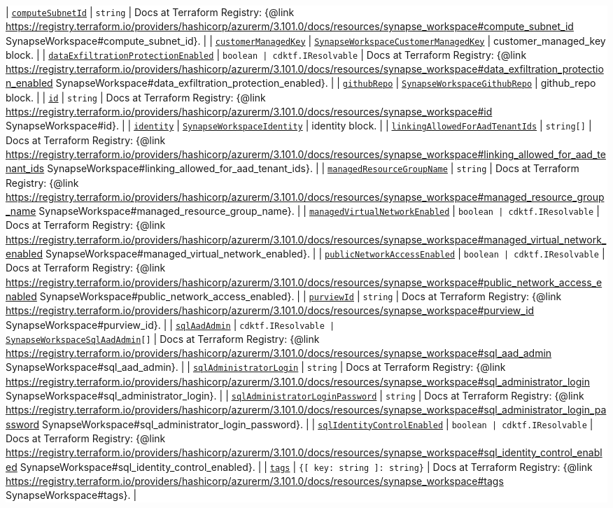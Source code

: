 | <code><a href="#@cdktf/provider-azurerm.synapseWorkspace.SynapseWorkspaceConfig.property.computeSubnetId">computeSubnetId</a></code> | <code>string</code> | Docs at Terraform Registry: {@link https://registry.terraform.io/providers/hashicorp/azurerm/3.101.0/docs/resources/synapse_workspace#compute_subnet_id SynapseWorkspace#compute_subnet_id}. |
| <code><a href="#@cdktf/provider-azurerm.synapseWorkspace.SynapseWorkspaceConfig.property.customerManagedKey">customerManagedKey</a></code> | <code><a href="#@cdktf/provider-azurerm.synapseWorkspace.SynapseWorkspaceCustomerManagedKey">SynapseWorkspaceCustomerManagedKey</a></code> | customer_managed_key block. |
| <code><a href="#@cdktf/provider-azurerm.synapseWorkspace.SynapseWorkspaceConfig.property.dataExfiltrationProtectionEnabled">dataExfiltrationProtectionEnabled</a></code> | <code>boolean \| cdktf.IResolvable</code> | Docs at Terraform Registry: {@link https://registry.terraform.io/providers/hashicorp/azurerm/3.101.0/docs/resources/synapse_workspace#data_exfiltration_protection_enabled SynapseWorkspace#data_exfiltration_protection_enabled}. |
| <code><a href="#@cdktf/provider-azurerm.synapseWorkspace.SynapseWorkspaceConfig.property.githubRepo">githubRepo</a></code> | <code><a href="#@cdktf/provider-azurerm.synapseWorkspace.SynapseWorkspaceGithubRepo">SynapseWorkspaceGithubRepo</a></code> | github_repo block. |
| <code><a href="#@cdktf/provider-azurerm.synapseWorkspace.SynapseWorkspaceConfig.property.id">id</a></code> | <code>string</code> | Docs at Terraform Registry: {@link https://registry.terraform.io/providers/hashicorp/azurerm/3.101.0/docs/resources/synapse_workspace#id SynapseWorkspace#id}. |
| <code><a href="#@cdktf/provider-azurerm.synapseWorkspace.SynapseWorkspaceConfig.property.identity">identity</a></code> | <code><a href="#@cdktf/provider-azurerm.synapseWorkspace.SynapseWorkspaceIdentity">SynapseWorkspaceIdentity</a></code> | identity block. |
| <code><a href="#@cdktf/provider-azurerm.synapseWorkspace.SynapseWorkspaceConfig.property.linkingAllowedForAadTenantIds">linkingAllowedForAadTenantIds</a></code> | <code>string[]</code> | Docs at Terraform Registry: {@link https://registry.terraform.io/providers/hashicorp/azurerm/3.101.0/docs/resources/synapse_workspace#linking_allowed_for_aad_tenant_ids SynapseWorkspace#linking_allowed_for_aad_tenant_ids}. |
| <code><a href="#@cdktf/provider-azurerm.synapseWorkspace.SynapseWorkspaceConfig.property.managedResourceGroupName">managedResourceGroupName</a></code> | <code>string</code> | Docs at Terraform Registry: {@link https://registry.terraform.io/providers/hashicorp/azurerm/3.101.0/docs/resources/synapse_workspace#managed_resource_group_name SynapseWorkspace#managed_resource_group_name}. |
| <code><a href="#@cdktf/provider-azurerm.synapseWorkspace.SynapseWorkspaceConfig.property.managedVirtualNetworkEnabled">managedVirtualNetworkEnabled</a></code> | <code>boolean \| cdktf.IResolvable</code> | Docs at Terraform Registry: {@link https://registry.terraform.io/providers/hashicorp/azurerm/3.101.0/docs/resources/synapse_workspace#managed_virtual_network_enabled SynapseWorkspace#managed_virtual_network_enabled}. |
| <code><a href="#@cdktf/provider-azurerm.synapseWorkspace.SynapseWorkspaceConfig.property.publicNetworkAccessEnabled">publicNetworkAccessEnabled</a></code> | <code>boolean \| cdktf.IResolvable</code> | Docs at Terraform Registry: {@link https://registry.terraform.io/providers/hashicorp/azurerm/3.101.0/docs/resources/synapse_workspace#public_network_access_enabled SynapseWorkspace#public_network_access_enabled}. |
| <code><a href="#@cdktf/provider-azurerm.synapseWorkspace.SynapseWorkspaceConfig.property.purviewId">purviewId</a></code> | <code>string</code> | Docs at Terraform Registry: {@link https://registry.terraform.io/providers/hashicorp/azurerm/3.101.0/docs/resources/synapse_workspace#purview_id SynapseWorkspace#purview_id}. |
| <code><a href="#@cdktf/provider-azurerm.synapseWorkspace.SynapseWorkspaceConfig.property.sqlAadAdmin">sqlAadAdmin</a></code> | <code>cdktf.IResolvable \| <a href="#@cdktf/provider-azurerm.synapseWorkspace.SynapseWorkspaceSqlAadAdmin">SynapseWorkspaceSqlAadAdmin</a>[]</code> | Docs at Terraform Registry: {@link https://registry.terraform.io/providers/hashicorp/azurerm/3.101.0/docs/resources/synapse_workspace#sql_aad_admin SynapseWorkspace#sql_aad_admin}. |
| <code><a href="#@cdktf/provider-azurerm.synapseWorkspace.SynapseWorkspaceConfig.property.sqlAdministratorLogin">sqlAdministratorLogin</a></code> | <code>string</code> | Docs at Terraform Registry: {@link https://registry.terraform.io/providers/hashicorp/azurerm/3.101.0/docs/resources/synapse_workspace#sql_administrator_login SynapseWorkspace#sql_administrator_login}. |
| <code><a href="#@cdktf/provider-azurerm.synapseWorkspace.SynapseWorkspaceConfig.property.sqlAdministratorLoginPassword">sqlAdministratorLoginPassword</a></code> | <code>string</code> | Docs at Terraform Registry: {@link https://registry.terraform.io/providers/hashicorp/azurerm/3.101.0/docs/resources/synapse_workspace#sql_administrator_login_password SynapseWorkspace#sql_administrator_login_password}. |
| <code><a href="#@cdktf/provider-azurerm.synapseWorkspace.SynapseWorkspaceConfig.property.sqlIdentityControlEnabled">sqlIdentityControlEnabled</a></code> | <code>boolean \| cdktf.IResolvable</code> | Docs at Terraform Registry: {@link https://registry.terraform.io/providers/hashicorp/azurerm/3.101.0/docs/resources/synapse_workspace#sql_identity_control_enabled SynapseWorkspace#sql_identity_control_enabled}. |
| <code><a href="#@cdktf/provider-azurerm.synapseWorkspace.SynapseWorkspaceConfig.property.tags">tags</a></code> | <code>{[ key: string ]: string}</code> | Docs at Terraform Registry: {@link https://registry.terraform.io/providers/hashicorp/azurerm/3.101.0/docs/resources/synapse_workspace#tags SynapseWorkspace#tags}. |